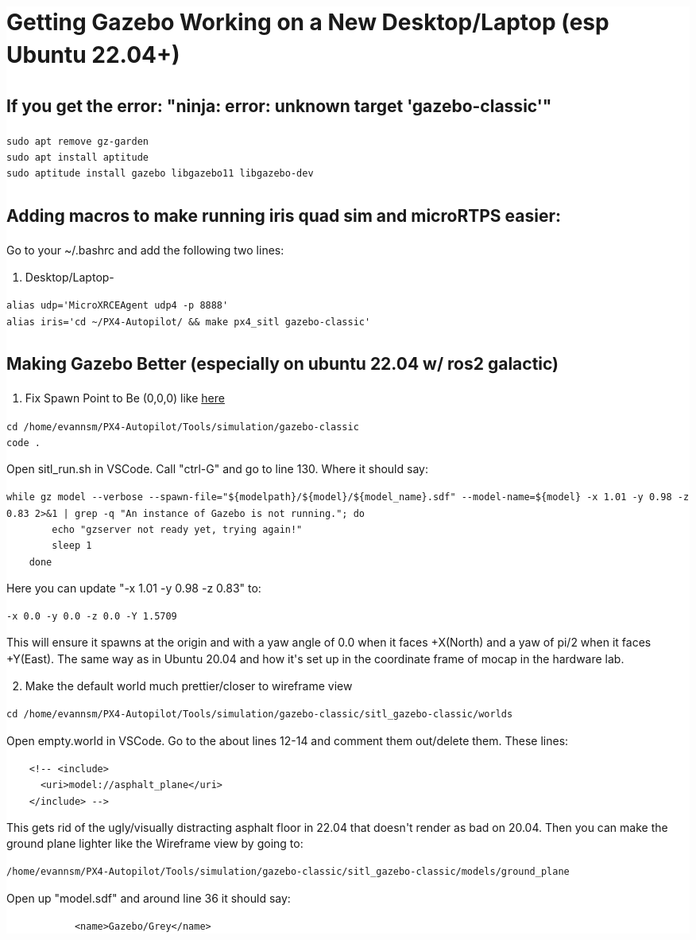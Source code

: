    
#  Getting Gazebo Working on a New Desktop/Laptop (esp Ubuntu 22.04+)
## If you get the error: "ninja: error: unknown target 'gazebo-classic'"
```
sudo apt remove gz-garden
sudo apt install aptitude
sudo aptitude install gazebo libgazebo11 libgazebo-dev
```
## Adding macros to make running iris quad sim and microRTPS easier:
Go to your ~/.bashrc and add the following two lines:
1. Desktop/Laptop-
```
alias udp='MicroXRCEAgent udp4 -p 8888'
alias iris='cd ~/PX4-Autopilot/ && make px4_sitl gazebo-classic'
```

## Making Gazebo Better (especially on ubuntu 22.04 w/ ros2 galactic)
1. Fix Spawn Point to Be (0,0,0) like [here](https://discuss.px4.io/t/align-px4-local-position-and-gazebo-classic-reference-frame/34038/2)
```
cd /home/evannsm/PX4-Autopilot/Tools/simulation/gazebo-classic
code .
```
Open sitl_run.sh in VSCode. Call "ctrl-G" and go to line 130. Where it should say:
```
while gz model --verbose --spawn-file="${modelpath}/${model}/${model_name}.sdf" --model-name=${model} -x 1.01 -y 0.98 -z 0.83 2>&1 | grep -q "An instance of Gazebo is not running."; do
		echo "gzserver not ready yet, trying again!"
		sleep 1
	done
```
Here you can update "-x 1.01 -y 0.98 -z 0.83" to:
```
-x 0.0 -y 0.0 -z 0.0 -Y 1.5709
```
This will ensure it spawns at the origin and with a yaw angle of 0.0 when it faces +X(North) and a yaw of pi/2 when it faces +Y(East). The same way as in Ubuntu 20.04 and how it's set up in the coordinate frame of mocap in the hardware lab.

2. Make the default world much prettier/closer to wireframe view

```
cd /home/evannsm/PX4-Autopilot/Tools/simulation/gazebo-classic/sitl_gazebo-classic/worlds
```
Open empty.world in VSCode. Go to the about lines 12-14 and comment them out/delete them. These lines:
```
    <!-- <include>
      <uri>model://asphalt_plane</uri>
    </include> -->
```
This gets rid of the ugly/visually distracting asphalt floor in 22.04 that doesn't render as bad on 20.04. Then you can make the ground plane lighter like the Wireframe view by going to:
```
/home/evannsm/PX4-Autopilot/Tools/simulation/gazebo-classic/sitl_gazebo-classic/models/ground_plane
```
Open up "model.sdf" and around line 36 it should say:
```
            <name>Gazebo/Grey</name>
```